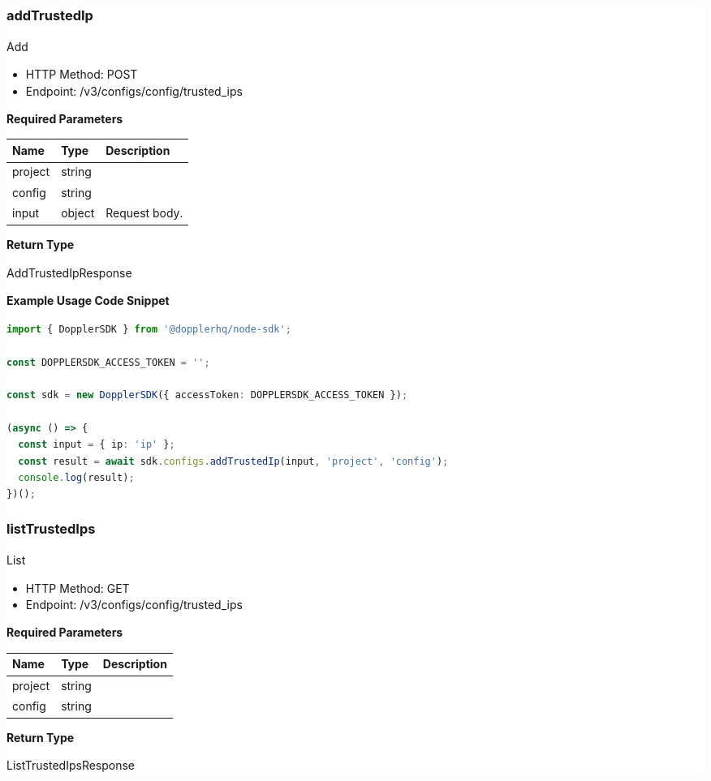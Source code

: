 ### **addTrustedIp**

Add

- HTTP Method: POST
- Endpoint: /v3/configs/config/trusted_ips

**Required Parameters**

| Name    | Type   | Description   |
| :------ | :----- | :------------ |
| project | string |               |
| config  | string |               |
| input   | object | Request body. |

**Return Type**

AddTrustedIpResponse

**Example Usage Code Snippet**

```Typescript
import { DopplerSDK } from '@dopplerhq/node-sdk';

const DOPPLERSDK_ACCESS_TOKEN = '';

const sdk = new DopplerSDK({ accessToken: DOPPLERSDK_ACCESS_TOKEN });

(async () => {
  const input = { ip: 'ip' };
  const result = await sdk.configs.addTrustedIp(input, 'project', 'config');
  console.log(result);
})();

```

### **listTrustedIps**

List

- HTTP Method: GET
- Endpoint: /v3/configs/config/trusted_ips

**Required Parameters**

| Name    | Type   | Description |
| :------ | :----- | :---------- |
| project | string |             |
| config  | string |             |

**Return Type**

ListTrustedIpsResponse
